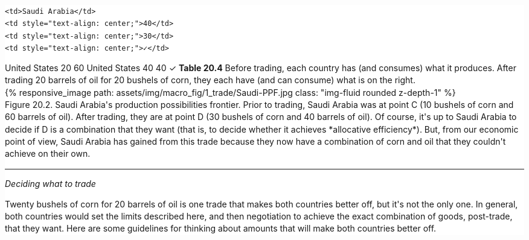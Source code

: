 	<td>Saudi Arabia</td>
	<td style="text-align: center;">40</td>
	<td style="text-align: center;">30</td>
	<td style="text-align: center;">✓</td>
</tr>
<tr>
	<td>United States</td>
	<td style="text-align: center;">20</td>
	<td style="text-align: center; border-right:1px solid #cacacc;">60</td>
	<td>United States</td>
	<td style="text-align: center;">40</td>
	<td style="text-align: center;">40</td>
	<td style="text-align: center;">✓</td>
</tr>
</tbody>
<caption>
<strong>Table 20.4</strong> Before trading, each country has (and
consumes) what it produces. After trading 20 barrels of oil for 20
bushels of corn, they each have (and can consume) what is on the
right.
</caption>
</table>



<div class="container">
<div class="row">
	<div class="col-11">
		{% responsive_image path: assets/img/macro_fig/1_trade/Saudi-PPF.jpg class: "img-fluid rounded z-depth-1" %}
	</div>
</div>
<div class="caption"><div align="left">
Figure 20.2. Saudi Arabia's production possibilities frontier. Prior to trading, Saudi Arabia was at point C (10 bushels of corn and 60 barrels of oil). After trading, they are at point D (30 bushels of corn and 40 barrels of oil). Of course, it's up to Saudi Arabia to decide if D is a combination that they want (that is, to decide
whether it achieves *allocative efficiency*). But, from our economic point of view, Saudi Arabia has gained from this trade because they now have a combination of corn and oil that they couldn't achieve on their own.
</div></div>
</div>


---
 *Deciding what to trade*

Twenty bushels of corn for 20 barrels of oil is one trade that makes
both countries better off, but it's not the only one. In general, both
countries would set the limits described here, and then negotiation to
achieve the exact combination of goods, post-trade, that they want.
Here are some guidelines for thinking about amounts that will make
both countries better off.
